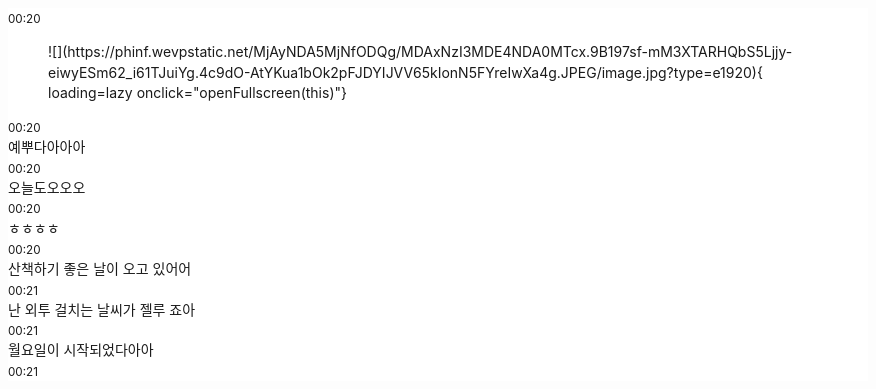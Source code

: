 <div class="message" markdown="1">
<div class="message-date" markdown="1">
<small>00:20</small>
</div>
<div markdown="1">
<figure class="msg-media" markdown="1">
![](https://phinf.wevpstatic.net/MjAyNDA5MjNfODQg/MDAxNzI3MDE4NDA0MTcx.9B197sf-mM3XTARHQbS5Ljjy-eiwyESm62_i61TJuiYg.4c9dO-AtYKua1bOk2pFJDYIJVV65kIonN5FYreIwXa4g.JPEG/image.jpg?type=e1920){ loading=lazy onclick="openFullscreen(this)"}
</figure>
</div>
</div>
<div class="message" markdown="1">
<div class="message-date" markdown="1">
<small>00:20</small>
</div>
<div markdown="1">
예뿌다아아아
</div>
</div>
<div class="message" markdown="1">
<div class="message-date" markdown="1">
<small>00:20</small>
</div>
<div markdown="1">
오늘도오오오
</div>
</div>
<div class="message" markdown="1">
<div class="message-date" markdown="1">
<small>00:20</small>
</div>
<div markdown="1">
ㅎㅎㅎㅎ
</div>
</div>
<div class="message" markdown="1">
<div class="message-date" markdown="1">
<small>00:20</small>
</div>
<div markdown="1">
산책하기 좋은 날이 오고 있어어
</div>
</div>
<div class="message" markdown="1">
<div class="message-date" markdown="1">
<small>00:21</small>
</div>
<div markdown="1">
난 외투 걸치는 날씨가 젤루 죠아
</div>
</div>
<div class="message" markdown="1">
<div class="message-date" markdown="1">
<small>00:21</small>
</div>
<div markdown="1">
월요일이 시작되었다아아
</div>
</div>
<div class="message" markdown="1">
<div class="message-date" markdown="1">
<small>00:21</small>
</div>
<div markdown="1">